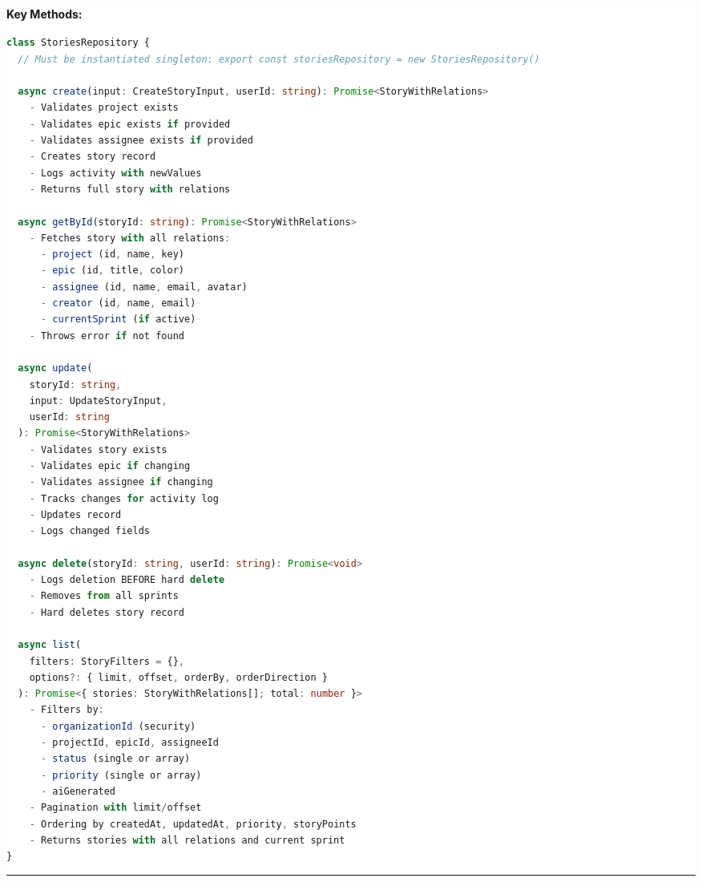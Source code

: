 **Key Methods:**
```typescript
class StoriesRepository {
  // Must be instantiated singleton: export const storiesRepository = new StoriesRepository()
  
  async create(input: CreateStoryInput, userId: string): Promise<StoryWithRelations>
    - Validates project exists
    - Validates epic exists if provided
    - Validates assignee exists if provided
    - Creates story record
    - Logs activity with newValues
    - Returns full story with relations
  
  async getById(storyId: string): Promise<StoryWithRelations>
    - Fetches story with all relations:
      - project (id, name, key)
      - epic (id, title, color)
      - assignee (id, name, email, avatar)
      - creator (id, name, email)
      - currentSprint (if active)
    - Throws error if not found
  
  async update(
    storyId: string,
    input: UpdateStoryInput,
    userId: string
  ): Promise<StoryWithRelations>
    - Validates story exists
    - Validates epic if changing
    - Validates assignee if changing
    - Tracks changes for activity log
    - Updates record
    - Logs changed fields
  
  async delete(storyId: string, userId: string): Promise<void>
    - Logs deletion BEFORE hard delete
    - Removes from all sprints
    - Hard deletes story record
  
  async list(
    filters: StoryFilters = {},
    options?: { limit, offset, orderBy, orderDirection }
  ): Promise<{ stories: StoryWithRelations[]; total: number }>
    - Filters by:
      - organizationId (security)
      - projectId, epicId, assigneeId
      - status (single or array)
      - priority (single or array)
      - aiGenerated
    - Pagination with limit/offset
    - Ordering by createdAt, updatedAt, priority, storyPoints
    - Returns stories with all relations and current sprint
}
```

---